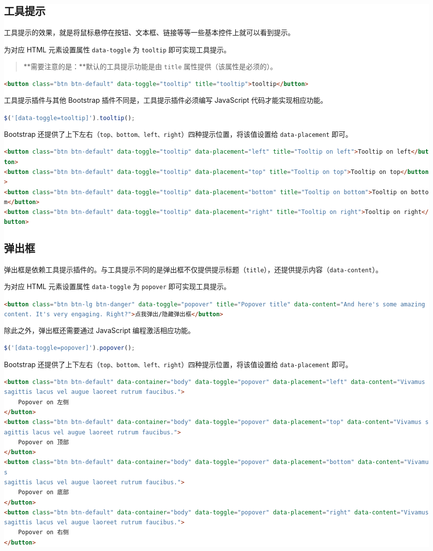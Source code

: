 ## 工具提示

工具提示的效果，就是将鼠标悬停在按钮、文本框、链接等等一些基本控件上就可以看到提示。

为对应 HTML 元素设置属性 `data-toggle` 为 `tooltip` 即可实现工具提示。

> **需要注意的是：**默认的工具提示功能是由 `title` 属性提供（该属性是必须的）。

```html
<button class="btn btn-default" data-toggle="tooltip" title="tooltip">tooltip</button>
```

工具提示插件与其他 Bootstrap 插件不同是，工具提示插件必须编写 JavaScript 代码才能实现相应功能。

```javascript
$('[data-toggle=tooltip]').tooltip();
```

Bootstrap 还提供了上下左右（`top、bottom、left、right`）四种提示位置，将该值设置给 `data-placement` 即可。

```html
<button class="btn btn-default" data-toggle="tooltip" data-placement="left" title="Tooltip on left">Tooltip on left</button>
<button class="btn btn-default" data-toggle="tooltip" data-placement="top" title="Tooltip on top">Tooltip on top</button>
<button class="btn btn-default" data-toggle="tooltip" data-placement="bottom" title="Tooltip on bottom">Tooltip on bottom</button>
<button class="btn btn-default" data-toggle="tooltip" data-placement="right" title="Tooltip on right">Tooltip on right</button>
```

## 弹出框

弹出框是依赖工具提示插件的。与工具提示不同的是弹出框不仅提供提示标题（`title`），还提供提示内容（`data-content`）。

为对应 HTML 元素设置属性 `data-toggle` 为 `popover` 即可实现工具提示。

```html
<button class="btn btn-lg btn-danger" data-toggle="popover" title="Popover title" data-content="And here's some amazing content. It's very engaging. Right?">点我弹出/隐藏弹出框</button>
```

除此之外，弹出框还需要通过 JavaScript 编程激活相应功能。

```javascript
$('[data-toggle=popover]').popover();
```

Bootstrap 还提供了上下左右（`top、bottom、left、right`）四种提示位置，将该值设置给 `data-placement` 即可。

```html
<button class="btn btn-default" data-container="body" data-toggle="popover" data-placement="left" data-content="Vivamus sagittis lacus vel augue laoreet rutrum faucibus.">
	Popover on 左侧
</button>
<button class="btn btn-default" data-container="body" data-toggle="popover" data-placement="top" data-content="Vivamus sagittis lacus vel augue laoreet rutrum faucibus.">
	Popover on 顶部
</button>
<button class="btn btn-default" data-container="body" data-toggle="popover" data-placement="bottom" data-content="Vivamus
sagittis lacus vel augue laoreet rutrum faucibus.">
	Popover on 底部
</button>
<button class="btn btn-default" data-container="body" data-toggle="popover" data-placement="right" data-content="Vivamus sagittis lacus vel augue laoreet rutrum faucibus.">
	Popover on 右侧
</button>
```
